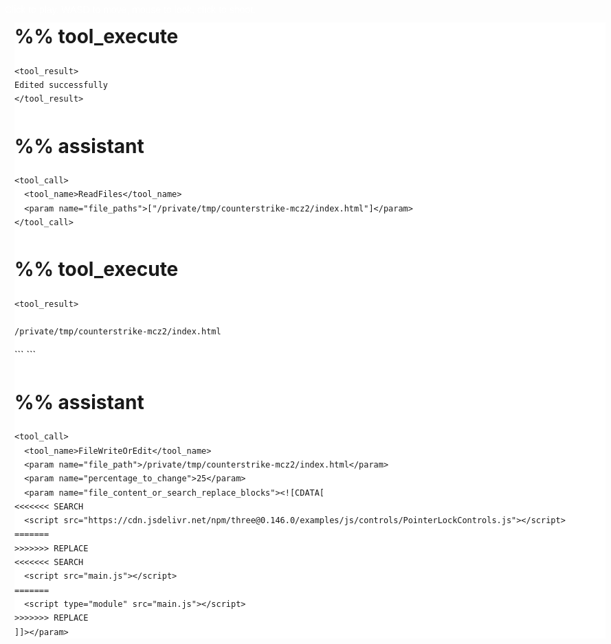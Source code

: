 # %% tool_execute
```
<tool_result>
Edited successfully
</tool_result>
```

# %% assistant
```tool_call
<tool_call>
  <tool_name>ReadFiles</tool_name>
  <param name="file_paths">["/private/tmp/counterstrike-mcz2/index.html"]</param>
</tool_call>
```

# %% tool_execute
```
<tool_result>

/private/tmp/counterstrike-mcz2/index.html
```

<!DOCTYPE html>
<html lang="en">
<head>
  <meta charset="UTF-8">
  <title>Mini CounterStrike 3D</title>
  <style>
    body { margin: 0; overflow: hidden; }
    #info { position: absolute; top: 10px; left: 10px; color: white; font-family: sans-serif; }
  </style>
</head>
<body>
  <div id="info">Click to play. WASD to move, mouse to look, click to shoot.</div>
  <script src="https://cdn.jsdelivr.net/npm/three@0.146.0/examples/js/controls/PointerLockControls.js"></script>
  <script src="main.js"></script>
</body>
</html>
```
</tool_result>
```

# %% assistant
```tool_call
<tool_call>
  <tool_name>FileWriteOrEdit</tool_name>
  <param name="file_path">/private/tmp/counterstrike-mcz2/index.html</param>
  <param name="percentage_to_change">25</param>
  <param name="file_content_or_search_replace_blocks"><![CDATA[
<<<<<<< SEARCH
  <script src="https://cdn.jsdelivr.net/npm/three@0.146.0/examples/js/controls/PointerLockControls.js"></script>
=======
>>>>>>> REPLACE
<<<<<<< SEARCH
  <script src="main.js"></script>
=======
  <script type="module" src="main.js"></script>
>>>>>>> REPLACE
]]></param>
```